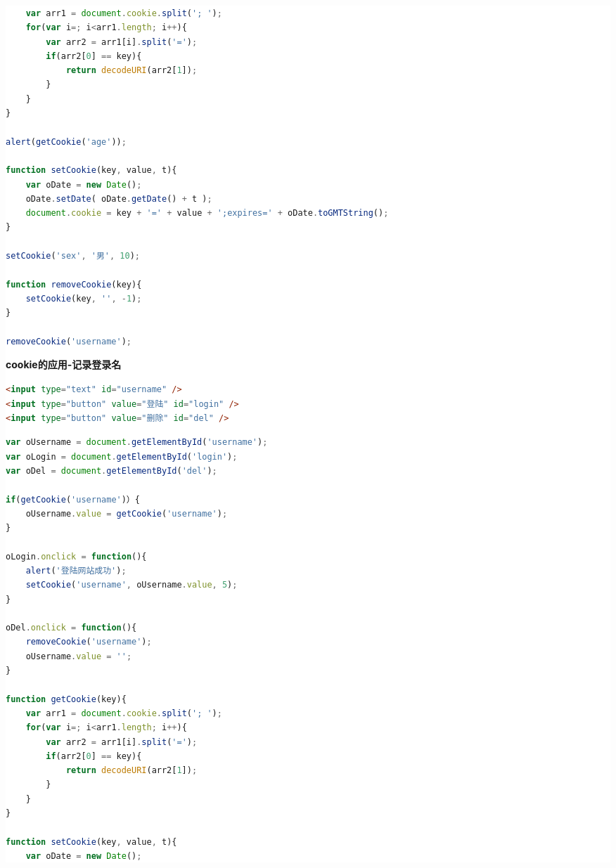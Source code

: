 ``` js
    var arr1 = document.cookie.split('; ');
    for(var i=; i<arr1.length; i++){
        var arr2 = arr1[i].split('=');
        if(arr2[0] == key){
            return decodeURI(arr2[1]);
        }
    }
}

alert(getCookie('age'));

function setCookie(key, value, t){
    var oDate = new Date();
    oDate.setDate( oDate.getDate() + t );
    document.cookie = key + '=' + value + ';expires=' + oDate.toGMTString();
}

setCookie('sex', '男', 10);

function removeCookie(key){
    setCookie(key, '', -1);
}

removeCookie('username');
```

**cookie的应用-记录登录名**

``` html
<input type="text" id="username" />
<input type="button" value="登陆" id="login" />
<input type="button" value="删除" id="del" />
```

``` js
var oUsername = document.getElementById('username');
var oLogin = document.getElementById('login');
var oDel = document.getElementById('del');

if(getCookie('username')）{
    oUsername.value = getCookie('username');
}

oLogin.onclick = function(){
    alert('登陆网站成功');
    setCookie('username', oUsername.value, 5);
}

oDel.onclick = function(){
    removeCookie('username');
    oUsername.value = '';
}

function getCookie(key){
    var arr1 = document.cookie.split('; ');
    for(var i=; i<arr1.length; i++){
        var arr2 = arr1[i].split('=');
        if(arr2[0] == key){
            return decodeURI(arr2[1]);
        }
    }
}

function setCookie(key, value, t){
    var oDate = new Date();
```